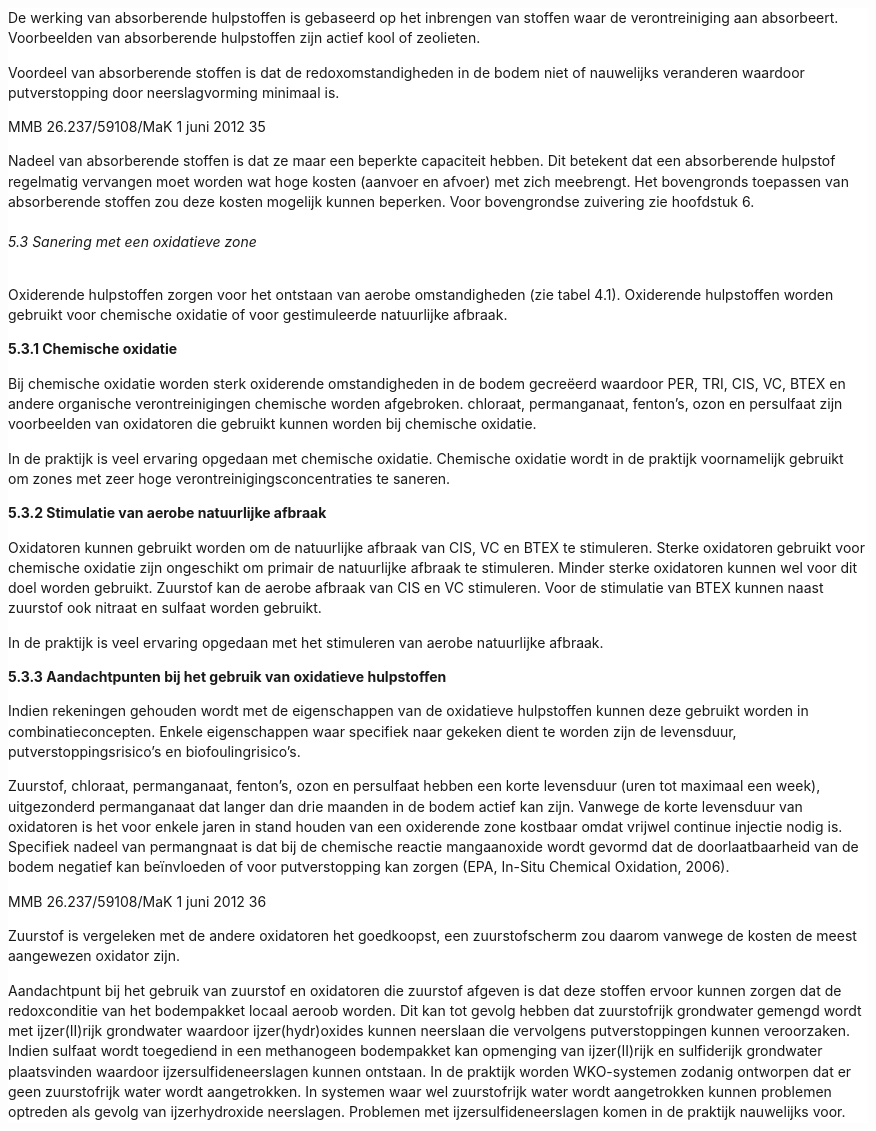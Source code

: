  De werking van absorberende hulpstoffen is gebaseerd op het inbrengen van stoffen waar de verontreiniging aan absorbeert. Voorbeelden van absorberende hulpstoffen zijn actief kool of zeolieten. 

 Voordeel van absorberende stoffen is dat de redoxomstandigheden in de bodem niet of nauwelijks veranderen waardoor putverstopping door neerslagvorming minimaal is. 


 MMB 26.237/59108/MaK 1 juni 2012 35 

 Nadeel van absorberende stoffen is dat ze maar een beperkte capaciteit hebben. Dit betekent dat een absorberende hulpstof regelmatig vervangen moet worden wat hoge kosten (aanvoer en afvoer) met zich meebrengt. Het bovengronds toepassen van absorberende stoffen zou deze kosten mogelijk kunnen beperken. Voor bovengrondse zuivering zie hoofdstuk 6. 

###### 5.3 Sanering met een oxidatieve zone 

 Oxiderende hulpstoffen zorgen voor het ontstaan van aerobe omstandigheden (zie tabel 4.1). Oxiderende hulpstoffen worden gebruikt voor chemische oxidatie of voor gestimuleerde natuurlijke afbraak. 

**5.3.1 Chemische oxidatie** 

 Bij chemische oxidatie worden sterk oxiderende omstandigheden in de bodem gecreëerd waardoor PER, TRI, CIS, VC, BTEX en andere organische verontreinigingen chemische worden afgebroken. chloraat, permanganaat, fenton’s, ozon en persulfaat zijn voorbeelden van oxidatoren die gebruikt kunnen worden bij chemische oxidatie. 

 In de praktijk is veel ervaring opgedaan met chemische oxidatie. Chemische oxidatie wordt in de praktijk voornamelijk gebruikt om zones met zeer hoge verontreinigingsconcentraties te saneren. 

**5.3.2 Stimulatie van aerobe natuurlijke afbraak** 

 Oxidatoren kunnen gebruikt worden om de natuurlijke afbraak van CIS, VC en BTEX te stimuleren. Sterke oxidatoren gebruikt voor chemische oxidatie zijn ongeschikt om primair de natuurlijke afbraak te stimuleren. Minder sterke oxidatoren kunnen wel voor dit doel worden gebruikt. Zuurstof kan de aerobe afbraak van CIS en VC stimuleren. Voor de stimulatie van BTEX kunnen naast zuurstof ook nitraat en sulfaat worden gebruikt. 

 In de praktijk is veel ervaring opgedaan met het stimuleren van aerobe natuurlijke afbraak. 

**5.3.3 Aandachtpunten bij het gebruik van oxidatieve hulpstoffen** 

 Indien rekeningen gehouden wordt met de eigenschappen van de oxidatieve hulpstoffen kunnen deze gebruikt worden in combinatieconcepten. Enkele eigenschappen waar specifiek naar gekeken dient te worden zijn de levensduur, putverstoppingsrisico’s en biofoulingrisico’s. 

 Zuurstof, chloraat, permanganaat, fenton’s, ozon en persulfaat hebben een korte levensduur (uren tot maximaal een week), uitgezonderd permanganaat dat langer dan drie maanden in de bodem actief kan zijn. Vanwege de korte levensduur van oxidatoren is het voor enkele jaren in stand houden van een oxiderende zone kostbaar omdat vrijwel continue injectie nodig is. Specifiek nadeel van permangnaat is dat bij de chemische reactie mangaanoxide wordt gevormd dat de doorlaatbaarheid van de bodem negatief kan beïnvloeden of voor putverstopping kan zorgen (EPA, In-Situ Chemical Oxidation, 2006). 


 MMB 26.237/59108/MaK 1 juni 2012 36 

 Zuurstof is vergeleken met de andere oxidatoren het goedkoopst, een zuurstofscherm zou daarom vanwege de kosten de meest aangewezen oxidator zijn. 

 Aandachtpunt bij het gebruik van zuurstof en oxidatoren die zuurstof afgeven is dat deze stoffen ervoor kunnen zorgen dat de redoxconditie van het bodempakket locaal aeroob worden. Dit kan tot gevolg hebben dat zuurstofrijk grondwater gemengd wordt met ijzer(II)rijk grondwater waardoor ijzer(hydr)oxides kunnen neerslaan die vervolgens putverstoppingen kunnen veroorzaken. Indien sulfaat wordt toegediend in een methanogeen bodempakket kan opmenging van ijzer(II)rijk en sulfiderijk grondwater plaatsvinden waardoor ijzersulfideneerslagen kunnen ontstaan. In de praktijk worden WKO-systemen zodanig ontworpen dat er geen zuurstofrijk water wordt aangetrokken. In systemen waar wel zuurstofrijk water wordt aangetrokken kunnen problemen optreden als gevolg van ijzerhydroxide neerslagen. Problemen met ijzersulfideneerslagen komen in de praktijk nauwelijks voor. 
